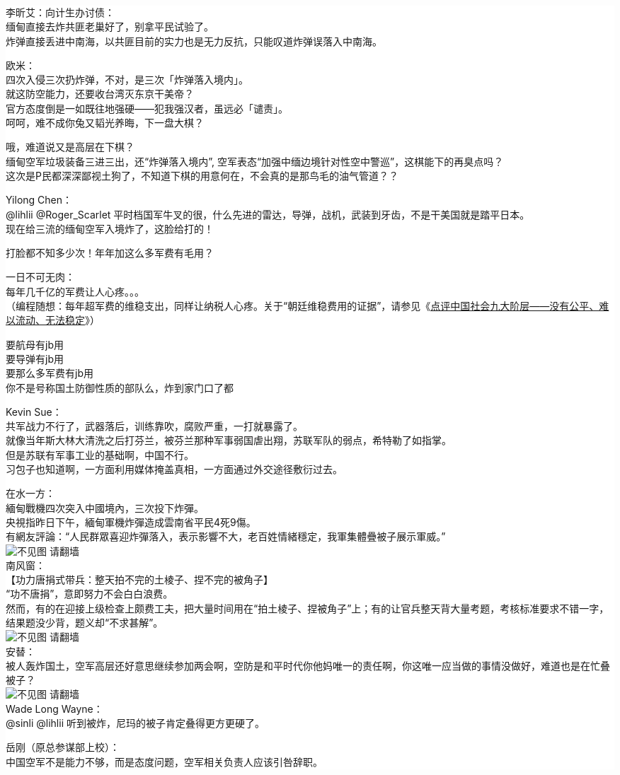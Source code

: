  李昕艾：向计生办讨债：  
 缅甸直接去炸共匪老巢好了，别拿平民试验了。  
 炸弹直接丢进中南海，以共匪目前的实力也是无力反抗，只能叹道炸弹误落入中南海。  
   
 欧米：  
 四次入侵三次扔炸弹，不对，是三次「炸弹落入境内」。  
 就这防空能力，还要收台湾灭东京干美帝？  
 官方态度倒是一如既往地强硬——犯我强汉者，虽远必「谴责」。  
 呵呵，难不成你兔又韬光养晦，下一盘大棋？  
   
 哦，难道说又是高层在下棋？  
 缅甸空军垃圾装备三进三出，还“炸弹落入境内”, 空军表态“加强中缅边境针对性空中警巡”，这棋能下的再臭点吗？  
 这次是P民都深深鄙视土狗了，不知道下棋的用意何在，不会真的是那鸟毛的油气管道？？  
   
 Yilong Chen：  
 @lihlii @Roger\_Scarlet 平时档国军牛叉的很，什么先进的雷达，导弹，战机，武装到牙齿，不是干美国就是踏平日本。  
 现在给三流的缅甸空军入境炸了，这脸给打的！  
   
 打脸都不知多少次！年年加这么多军费有毛用？  
   
 一日不可无肉：  
 每年几千亿的军费让人心疼。。。  
 （编程随想：每年超军费的维稳支出，同样让纳税人心疼。关于“朝廷维稳费用的证据”，请参见《[点评中国社会九大阶层——没有公平、难以流动、无法稳定](http://program-think.blogspot.com/2013/12/chinese-social-stratification.html)》）  
   
 要航母有jb用  
 要导弹有jb用  
 要那么多军费有jb用  
 你不是号称国土防御性质的部队么，炸到家门口了都  
   
 Kevin Sue：  
 共军战力不行了，武器落后，训练靠吹，腐败严重，一打就暴露了。  
 就像当年斯大林大清洗之后打芬兰，被芬兰那种军事弱国虐出翔，苏联军队的弱点，希特勒了如指掌。  
 但是苏联有军事工业的基础啊，中国不行。  
 习包子也知道啊，一方面利用媒体掩盖真相，一方面通过外交途径敷衍过去。  
   
 在水一方：  
 緬甸戰機四次突入中國境內，三次投下炸彈。  
 央視指昨日下午，緬甸軍機炸彈造成雲南省平民4死9傷。  
 有網友評論：“人民群眾喜迎炸彈落入，表示影響不大，老百姓情緒穩定，我軍集體疊被子展示軍威。”  
 ![不见图 请翻墙](//lh6.googleusercontent.com/Ko5fMYhSQVoIKluIOj1qsiHa20vHyFuwTDDfzC5UHTvg58tazd-MgkBsLwZyZDzs4cADt_o4CLv2vckfCeyT-hB-_Ec0Dk89fQHB3BMsmBkqUbC_Tt2UkjoTuA_UGsRBcyNbPoPVFA)  
 南风窗：  
 【功力唐捐式带兵：整天拍不完的土棱子、捏不完的被角子】  
 “功不唐捐”，意即努力不会白白浪费。  
 然而，有的在迎接上级检查上颇费工夫，把大量时间用在“拍土棱子、捏被角子”上；有的让官兵整天背大量考题，考核标准要求不错一字，结果题没少背，题义却“不求甚解”。  
 ![不见图 请翻墙](//lh6.googleusercontent.com/aqRU3Ev2Yxu8GaTmjrSvAQMugeiYVynm0TdIgb4BVErnArqwA0v24uWNr_n9dyRbaO2Gqn6oPY6OGSnBlxSLPZ8cZcGdGG9y7b8N0Gf5XTTSS8GoiDLgs3N0oBO0TM4RAUA-T-bhsA)  
 安替：  
 被人轰炸国土，空军高层还好意思继续参加两会啊，空防是和平时代你他妈唯一的责任啊，你这唯一应当做的事情没做好，难道也是在忙叠被子？   
 ![不见图 请翻墙](//lh3.googleusercontent.com/4_vyailC44IvsAVrngUSD2A1sqxoGXwnXYOmFvYQ4yT7CO9E83DACcufq8MWEJBaw6h7tHC0-Ka9sczu3j5SPzOFziRvUhSpkzmOZiq4O2k1Z4z-z0qugvLDyYBVpgPaq1KiGiOMTw)  
 Wade Long Wayne：  
 @sinli @lihlii 听到被炸，尼玛的被子肯定叠得更方更硬了。  
   
 岳刚（原总参谋部上校）：  
 中国空军不是能力不够，而是态度问题，空军相关负责人应该引咎辞职。  
   